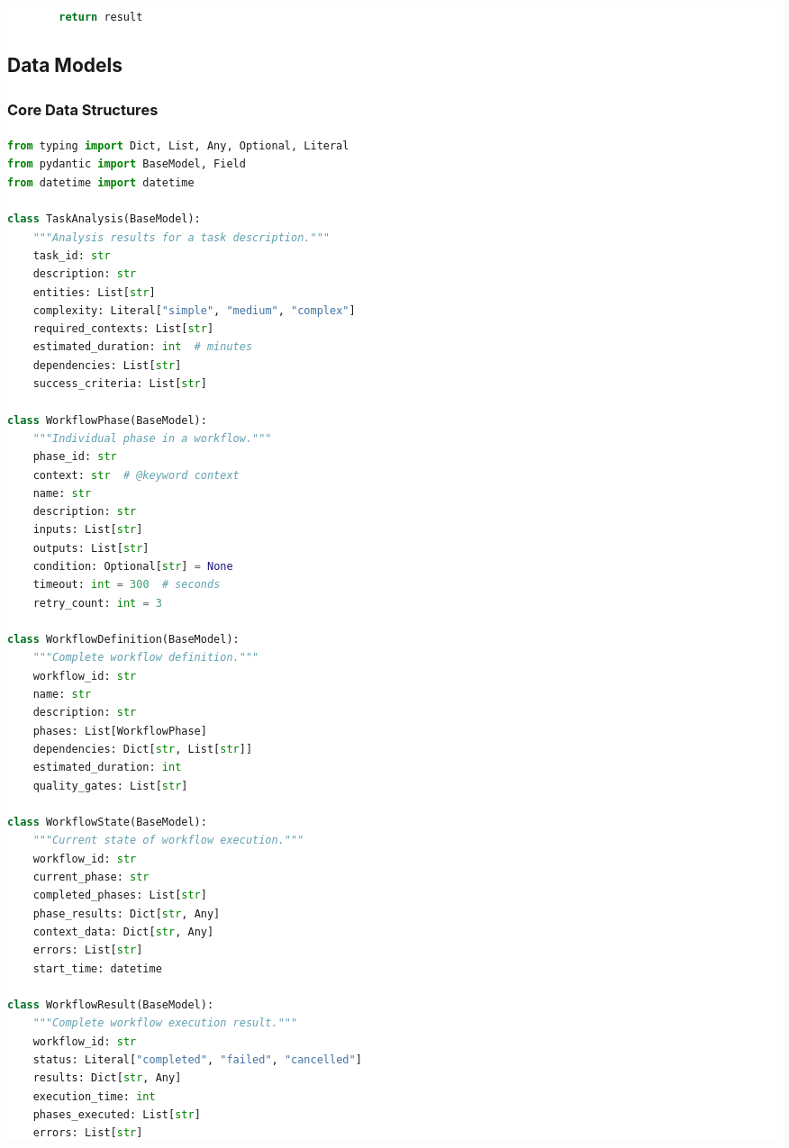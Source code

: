 ```python
        return result
```

## Data Models

### **Core Data Structures**

```python
from typing import Dict, List, Any, Optional, Literal
from pydantic import BaseModel, Field
from datetime import datetime

class TaskAnalysis(BaseModel):
    """Analysis results for a task description."""
    task_id: str
    description: str
    entities: List[str]
    complexity: Literal["simple", "medium", "complex"]
    required_contexts: List[str]
    estimated_duration: int  # minutes
    dependencies: List[str]
    success_criteria: List[str]
    
class WorkflowPhase(BaseModel):
    """Individual phase in a workflow."""
    phase_id: str
    context: str  # @keyword context
    name: str
    description: str
    inputs: List[str]
    outputs: List[str]
    condition: Optional[str] = None
    timeout: int = 300  # seconds
    retry_count: int = 3
    
class WorkflowDefinition(BaseModel):
    """Complete workflow definition."""
    workflow_id: str
    name: str
    description: str
    phases: List[WorkflowPhase]
    dependencies: Dict[str, List[str]]
    estimated_duration: int
    quality_gates: List[str]
    
class WorkflowState(BaseModel):
    """Current state of workflow execution."""
    workflow_id: str
    current_phase: str
    completed_phases: List[str]
    phase_results: Dict[str, Any]
    context_data: Dict[str, Any]
    errors: List[str]
    start_time: datetime
    
class WorkflowResult(BaseModel):
    """Complete workflow execution result."""
    workflow_id: str
    status: Literal["completed", "failed", "cancelled"]
    results: Dict[str, Any]
    execution_time: int
    phases_executed: List[str]
    errors: List[str]
```